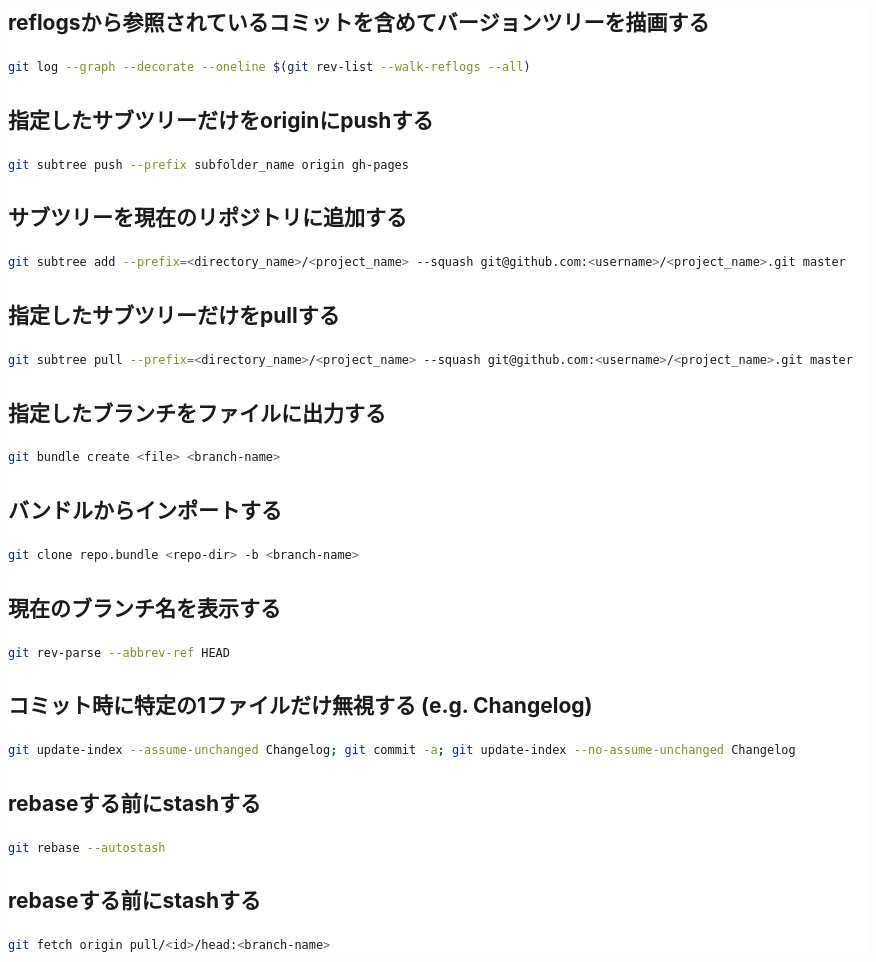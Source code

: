 ## reflogsから参照されているコミットを含めてバージョンツリーを描画する
```sh
git log --graph --decorate --oneline $(git rev-list --walk-reflogs --all)
```

## 指定したサブツリーだけをoriginにpushする
```sh
git subtree push --prefix subfolder_name origin gh-pages
```

## サブツリーを現在のリポジトリに追加する
```sh
git subtree add --prefix=<directory_name>/<project_name> --squash git@github.com:<username>/<project_name>.git master
```

## 指定したサブツリーだけをpullする
```sh
git subtree pull --prefix=<directory_name>/<project_name> --squash git@github.com:<username>/<project_name>.git master
```

## 指定したブランチをファイルに出力する
```sh
git bundle create <file> <branch-name>
```

## バンドルからインポートする
```sh
git clone repo.bundle <repo-dir> -b <branch-name>
```

## 現在のブランチ名を表示する
```sh
git rev-parse --abbrev-ref HEAD
```

## コミット時に特定の1ファイルだけ無視する (e.g. Changelog)
```sh
git update-index --assume-unchanged Changelog; git commit -a; git update-index --no-assume-unchanged Changelog
```

## rebaseする前にstashする
```sh
git rebase --autostash
```

## rebaseする前にstashする
```sh
git fetch origin pull/<id>/head:<branch-name>
```
